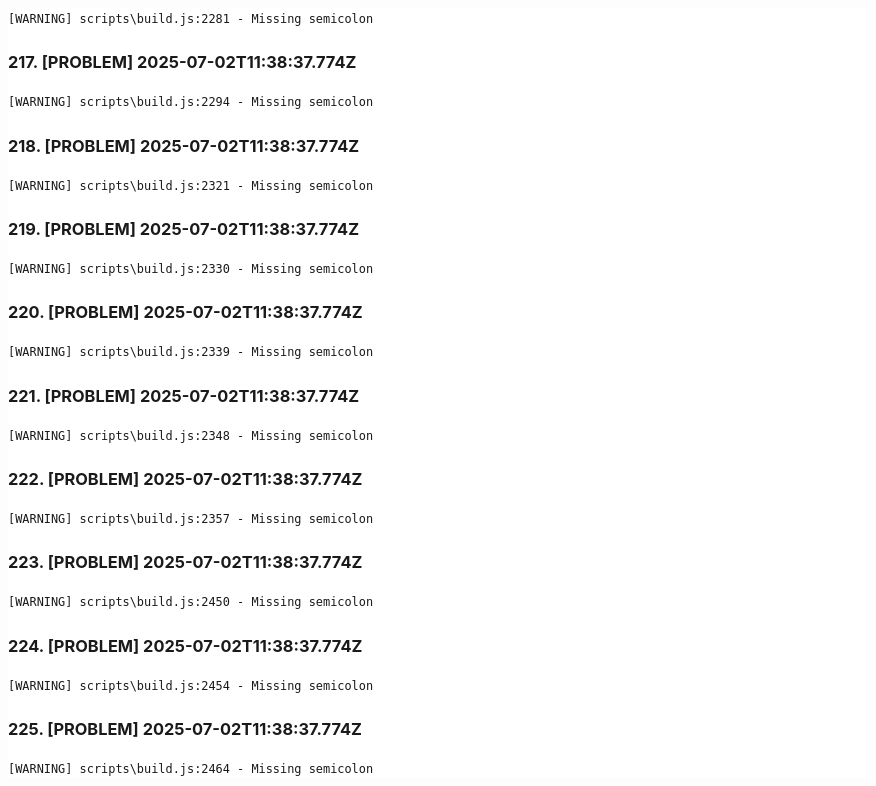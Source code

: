 ```
[WARNING] scripts\build.js:2281 - Missing semicolon
```

### 217. [PROBLEM] 2025-07-02T11:38:37.774Z

```
[WARNING] scripts\build.js:2294 - Missing semicolon
```

### 218. [PROBLEM] 2025-07-02T11:38:37.774Z

```
[WARNING] scripts\build.js:2321 - Missing semicolon
```

### 219. [PROBLEM] 2025-07-02T11:38:37.774Z

```
[WARNING] scripts\build.js:2330 - Missing semicolon
```

### 220. [PROBLEM] 2025-07-02T11:38:37.774Z

```
[WARNING] scripts\build.js:2339 - Missing semicolon
```

### 221. [PROBLEM] 2025-07-02T11:38:37.774Z

```
[WARNING] scripts\build.js:2348 - Missing semicolon
```

### 222. [PROBLEM] 2025-07-02T11:38:37.774Z

```
[WARNING] scripts\build.js:2357 - Missing semicolon
```

### 223. [PROBLEM] 2025-07-02T11:38:37.774Z

```
[WARNING] scripts\build.js:2450 - Missing semicolon
```

### 224. [PROBLEM] 2025-07-02T11:38:37.774Z

```
[WARNING] scripts\build.js:2454 - Missing semicolon
```

### 225. [PROBLEM] 2025-07-02T11:38:37.774Z

```
[WARNING] scripts\build.js:2464 - Missing semicolon
```
